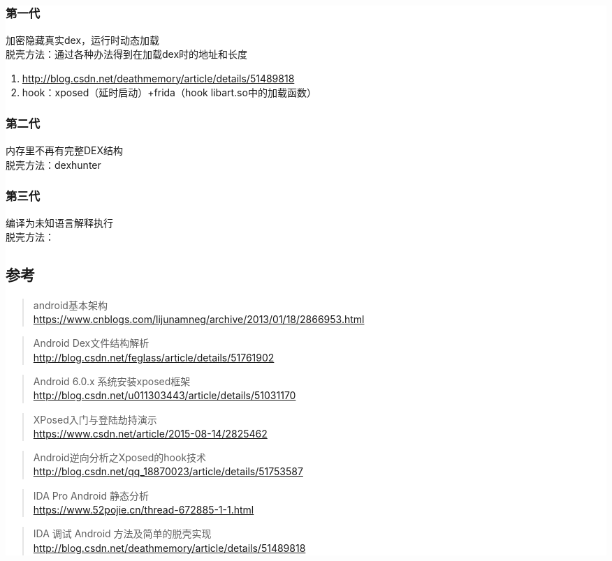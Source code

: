 ### 第一代

加密隐藏真实dex，运行时动态加载  
脱壳方法：通过各种办法得到在加载dex时的地址和长度
1. http://blog.csdn.net/deathmemory/article/details/51489818
2. hook：xposed（延时启动）+frida（hook libart.so中的加载函数）

### 第二代

内存里不再有完整DEX结构  
脱壳方法：dexhunter

### 第三代

编译为未知语言解释执行  
脱壳方法：

## 参考

> android基本架构  
> https://www.cnblogs.com/lijunamneg/archive/2013/01/18/2866953.html

> Android Dex文件结构解析  
> http://blog.csdn.net/feglass/article/details/51761902

> Android 6.0.x 系统安装xposed框架  
> http://blog.csdn.net/u011303443/article/details/51031170  
  
> XPosed入门与登陆劫持演示  
> https://www.csdn.net/article/2015-08-14/2825462

> Android逆向分析之Xposed的hook技术  
> http://blog.csdn.net/qq_18870023/article/details/51753587

> IDA Pro Android 静态分析  
> https://www.52pojie.cn/thread-672885-1-1.html

> IDA 调试 Android 方法及简单的脱壳实现  
> http://blog.csdn.net/deathmemory/article/details/51489818

